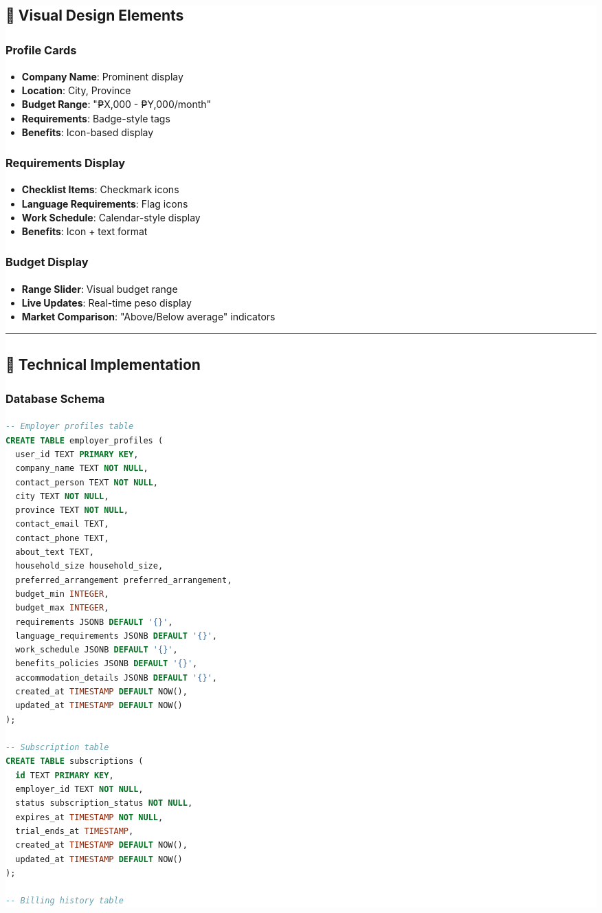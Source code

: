
## 🎨 **Visual Design Elements**

### **Profile Cards**
- **Company Name**: Prominent display
- **Location**: City, Province
- **Budget Range**: "₱X,000 - ₱Y,000/month"
- **Requirements**: Badge-style tags
- **Benefits**: Icon-based display

### **Requirements Display**
- **Checklist Items**: Checkmark icons
- **Language Requirements**: Flag icons
- **Work Schedule**: Calendar-style display
- **Benefits**: Icon + text format

### **Budget Display**
- **Range Slider**: Visual budget range
- **Live Updates**: Real-time peso display
- **Market Comparison**: "Above/Below average" indicators

---

## 🔧 **Technical Implementation**

### **Database Schema**
```sql
-- Employer profiles table
CREATE TABLE employer_profiles (
  user_id TEXT PRIMARY KEY,
  company_name TEXT NOT NULL,
  contact_person TEXT NOT NULL,
  city TEXT NOT NULL,
  province TEXT NOT NULL,
  contact_email TEXT,
  contact_phone TEXT,
  about_text TEXT,
  household_size household_size,
  preferred_arrangement preferred_arrangement,
  budget_min INTEGER,
  budget_max INTEGER,
  requirements JSONB DEFAULT '{}',
  language_requirements JSONB DEFAULT '{}',
  work_schedule JSONB DEFAULT '{}',
  benefits_policies JSONB DEFAULT '{}',
  accommodation_details JSONB DEFAULT '{}',
  created_at TIMESTAMP DEFAULT NOW(),
  updated_at TIMESTAMP DEFAULT NOW()
);

-- Subscription table
CREATE TABLE subscriptions (
  id TEXT PRIMARY KEY,
  employer_id TEXT NOT NULL,
  status subscription_status NOT NULL,
  expires_at TIMESTAMP NOT NULL,
  trial_ends_at TIMESTAMP,
  created_at TIMESTAMP DEFAULT NOW(),
  updated_at TIMESTAMP DEFAULT NOW()
);

-- Billing history table
```